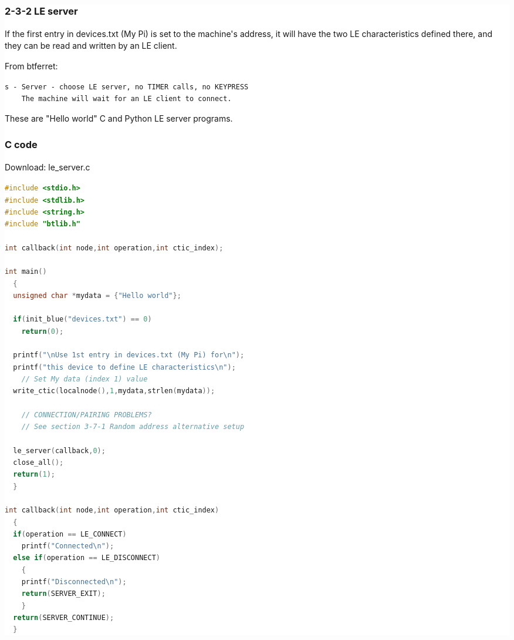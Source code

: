 ### 2-3-2 LE server

If the first entry in devices.txt (My Pi) is set to the machine's address, it will
have the two LE characteristics defined there, and they can be read and written by
an LE client.

From btferret:

```
s - Server - choose LE server, no TIMER calls, no KEYPRESS
    The machine will wait for an LE client to connect.
```

These are "Hello world" C and Python LE server programs.

### C code

Download: le\_server.c

```c
#include <stdio.h>
#include <stdlib.h>
#include <string.h>
#include "btlib.h"

int callback(int node,int operation,int ctic_index);

int main()
  {
  unsigned char *mydata = {"Hello world"};
  
  if(init_blue("devices.txt") == 0)
    return(0);

  printf("\nUse 1st entry in devices.txt (My Pi) for\n");
  printf("this device to define LE characteristics\n");  
    // Set My data (index 1) value  
  write_ctic(localnode(),1,mydata,strlen(mydata));  
  
    // CONNECTION/PAIRING PROBLEMS?
    // See section 3-7-1 Random address alternative setup 
        
  le_server(callback,0);
  close_all();
  return(1);
  }
  
int callback(int node,int operation,int ctic_index)
  {
  if(operation == LE_CONNECT)
    printf("Connected\n");
  else if(operation == LE_DISCONNECT)
    {
    printf("Disconnected\n");
    return(SERVER_EXIT);
    }
  return(SERVER_CONTINUE);    
  }
```

